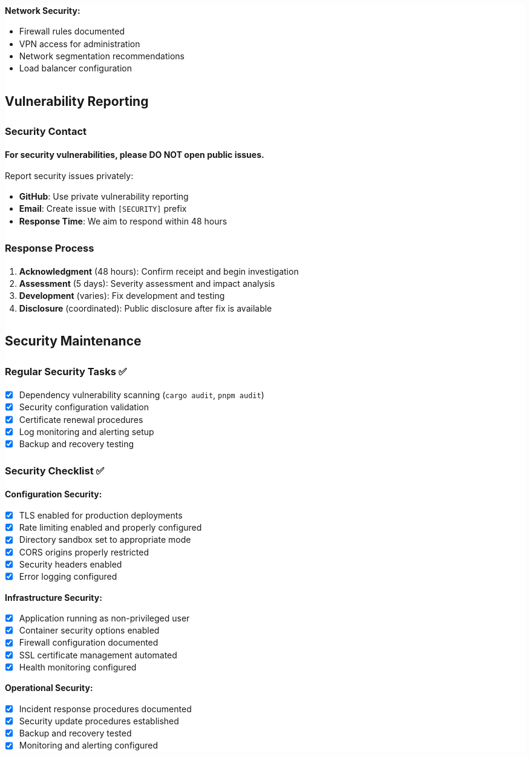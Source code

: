 **Network Security:**
- Firewall rules documented
- VPN access for administration
- Network segmentation recommendations
- Load balancer configuration

## Vulnerability Reporting

### Security Contact

**For security vulnerabilities, please DO NOT open public issues.**

Report security issues privately:
- **GitHub**: Use private vulnerability reporting
- **Email**: Create issue with `[SECURITY]` prefix
- **Response Time**: We aim to respond within 48 hours

### Response Process

1. **Acknowledgment** (48 hours): Confirm receipt and begin investigation
2. **Assessment** (5 days): Severity assessment and impact analysis  
3. **Development** (varies): Fix development and testing
4. **Disclosure** (coordinated): Public disclosure after fix is available

## Security Maintenance

### Regular Security Tasks ✅

- [x] Dependency vulnerability scanning (`cargo audit`, `pnpm audit`)
- [x] Security configuration validation
- [x] Certificate renewal procedures  
- [x] Log monitoring and alerting setup
- [x] Backup and recovery testing

### Security Checklist ✅

**Configuration Security:**
- [x] TLS enabled for production deployments
- [x] Rate limiting enabled and properly configured
- [x] Directory sandbox set to appropriate mode
- [x] CORS origins properly restricted
- [x] Security headers enabled
- [x] Error logging configured

**Infrastructure Security:**  
- [x] Application running as non-privileged user
- [x] Container security options enabled
- [x] Firewall configuration documented
- [x] SSL certificate management automated
- [x] Health monitoring configured

**Operational Security:**
- [x] Incident response procedures documented
- [x] Security update procedures established
- [x] Backup and recovery tested
- [x] Monitoring and alerting configured
